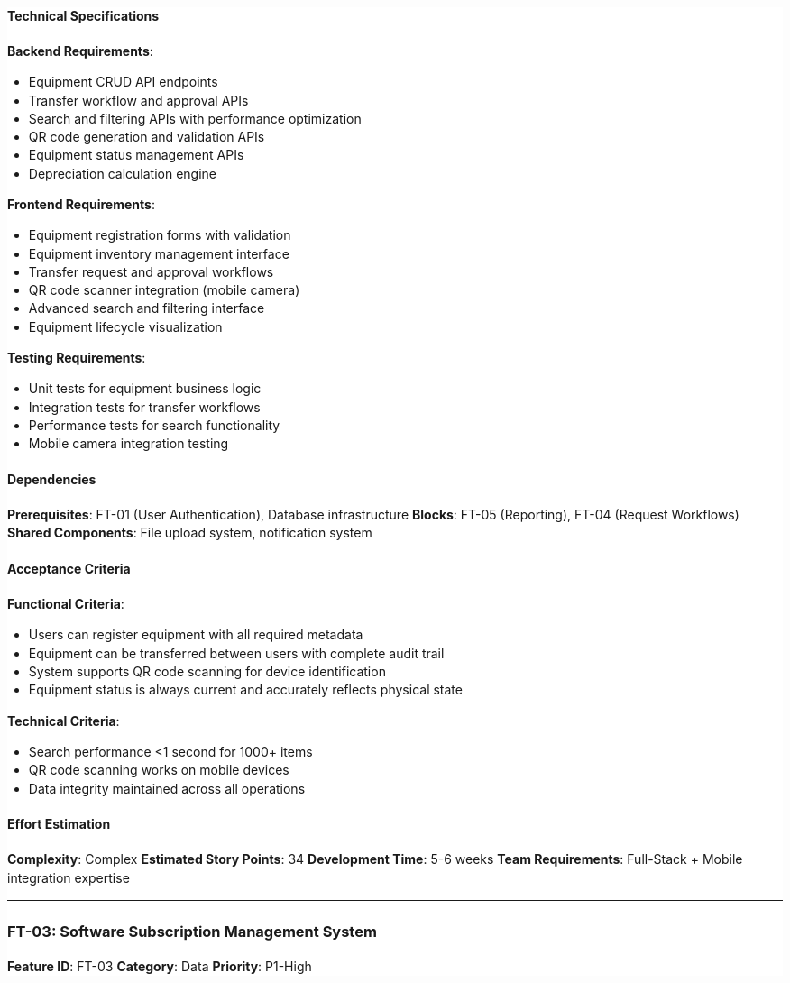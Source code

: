 #### Technical Specifications
**Backend Requirements**:
- Equipment CRUD API endpoints
- Transfer workflow and approval APIs
- Search and filtering APIs with performance optimization
- QR code generation and validation APIs
- Equipment status management APIs
- Depreciation calculation engine

**Frontend Requirements**:
- Equipment registration forms with validation
- Equipment inventory management interface
- Transfer request and approval workflows
- QR code scanner integration (mobile camera)
- Advanced search and filtering interface
- Equipment lifecycle visualization

**Testing Requirements**:
- Unit tests for equipment business logic
- Integration tests for transfer workflows
- Performance tests for search functionality
- Mobile camera integration testing

#### Dependencies
**Prerequisites**: FT-01 (User Authentication), Database infrastructure
**Blocks**: FT-05 (Reporting), FT-04 (Request Workflows)
**Shared Components**: File upload system, notification system

#### Acceptance Criteria
**Functional Criteria**:
- Users can register equipment with all required metadata
- Equipment can be transferred between users with complete audit trail
- System supports QR code scanning for device identification
- Equipment status is always current and accurately reflects physical state

**Technical Criteria**:
- Search performance <1 second for 1000+ items
- QR code scanning works on mobile devices
- Data integrity maintained across all operations

#### Effort Estimation
**Complexity**: Complex
**Estimated Story Points**: 34
**Development Time**: 5-6 weeks
**Team Requirements**: Full-Stack + Mobile integration expertise

---

### FT-03: Software Subscription Management System
**Feature ID**: FT-03
**Category**: Data
**Priority**: P1-High
